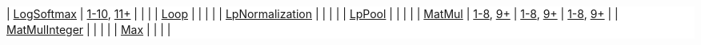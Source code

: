 |                [LogSoftmax](https://github.com/onnx/onnx/blob/master/docs/Operators.md#LogSoftmax)                |                                       [1-10](https://github.com/onnx/onnx/blob/master/docs/Changelog.md#LogSoftmax-1), [11+](https://github.com/onnx/onnx/blob/master/docs/Changelog.md#LogSoftmax-11)                                        |                                                                                                                                                                                                                                |                                                                                                                                                                                                                                               |
|                      [Loop](https://github.com/onnx/onnx/blob/master/docs/Operators.md#Loop)                      |                                                                                                                                                                                                                                               |                                                                                                                                                                                                                                |                                                                                                                                                                                                                                               |
|           [LpNormalization](https://github.com/onnx/onnx/blob/master/docs/Operators.md#LpNormalization)           |                                                                                                                                                                                                                                               |                                                                                                                                                                                                                                |                                                                                                                                                                                                                                               |
|                    [LpPool](https://github.com/onnx/onnx/blob/master/docs/Operators.md#LpPool)                    |                                                                                                                                                                                                                                               |                                                                                                                                                                                                                                |                                                                                                                                                                                                                                               |
|                    [MatMul](https://github.com/onnx/onnx/blob/master/docs/Operators.md#MatMul)                    |                                             [1-8](https://github.com/onnx/onnx/blob/master/docs/Changelog.md#MatMul-1), [9+](https://github.com/onnx/onnx/blob/master/docs/Changelog.md#MatMul-9)                                             |                                     [1-8](https://github.com/onnx/onnx/blob/master/docs/Changelog.md#MatMul-1), [9+](https://github.com/onnx/onnx/blob/master/docs/Changelog.md#MatMul-9)                                      |                                             [1-8](https://github.com/onnx/onnx/blob/master/docs/Changelog.md#MatMul-1), [9+](https://github.com/onnx/onnx/blob/master/docs/Changelog.md#MatMul-9)                                             |
|             [MatMulInteger](https://github.com/onnx/onnx/blob/master/docs/Operators.md#MatMulInteger)             |                                                                                                                                                                                                                                               |                                                                                                                                                                                                                                |                                                                                                                                                                                                                                               |
|                       [Max](https://github.com/onnx/onnx/blob/master/docs/Operators.md#Max)                       |                                                                                                                                                                                                                                               |                                                                                                                                                                                                                                |                                                                                                                                                                                                                                               |